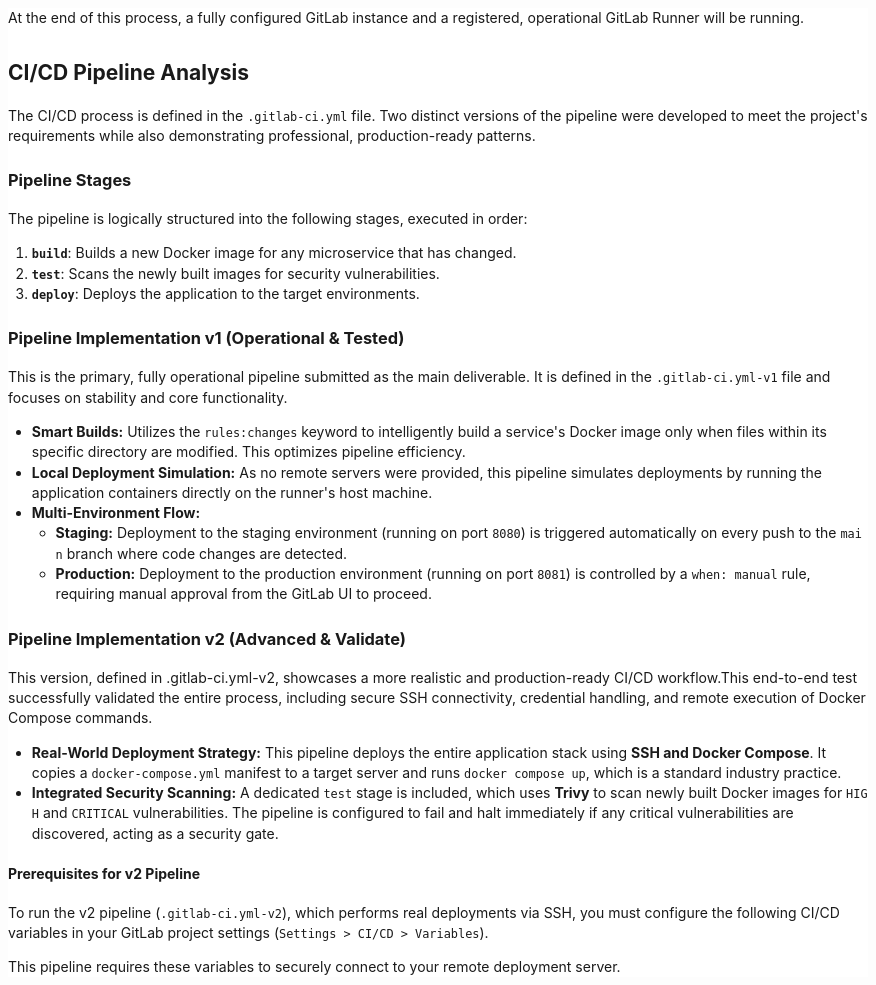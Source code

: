 At the end of this process, a fully configured GitLab instance and a registered, operational GitLab Runner will be running.

## CI/CD Pipeline Analysis

The CI/CD process is defined in the `.gitlab-ci.yml` file. Two distinct versions of the pipeline were developed to meet the project's requirements while also demonstrating professional, production-ready patterns.

### Pipeline Stages

The pipeline is logically structured into the following stages, executed in order:

1.  **`build`**: Builds a new Docker image for any microservice that has changed.
2.  **`test`**: Scans the newly built images for security vulnerabilities.
3.  **`deploy`**: Deploys the application to the target environments.

### Pipeline Implementation v1 (Operational & Tested)

This is the primary, fully operational pipeline submitted as the main deliverable. It is defined in the `.gitlab-ci.yml-v1` file and focuses on stability and core functionality.

* **Smart Builds:** Utilizes the `rules:changes` keyword to intelligently build a service's Docker image only when files within its specific directory are modified. This optimizes pipeline efficiency.
* **Local Deployment Simulation:** As no remote servers were provided, this pipeline simulates deployments by running the application containers directly on the runner's host machine.
* **Multi-Environment Flow:**
    * **Staging:** Deployment to the staging environment (running on port `8080`) is triggered automatically on every push to the `main` branch where code changes are detected.
    * **Production:** Deployment to the production environment (running on port `8081`) is controlled by a `when: manual` rule, requiring manual approval from the GitLab UI to proceed.

### Pipeline Implementation v2 (Advanced & Validate)

This version, defined in .gitlab-ci.yml-v2, showcases a more realistic and production-ready CI/CD workflow.This end-to-end test successfully validated the entire process, including secure SSH connectivity, credential handling, and remote execution of Docker Compose commands.

* **Real-World Deployment Strategy:** This pipeline deploys the entire application stack using **SSH and Docker Compose**. It copies a `docker-compose.yml` manifest to a target server and runs `docker compose up`, which is a standard industry practice.
* **Integrated Security Scanning:** A dedicated `test` stage is included, which uses **Trivy** to scan newly built Docker images for `HIGH` and `CRITICAL` vulnerabilities. The pipeline is configured to fail and halt immediately if any critical vulnerabilities are discovered, acting as a security gate.

#### Prerequisites for v2 Pipeline

To run the v2 pipeline (`.gitlab-ci.yml-v2`), which performs real deployments via SSH, you must configure the following CI/CD variables in your GitLab project settings (`Settings > CI/CD > Variables`).

This pipeline requires these variables to securely connect to your remote deployment server.
